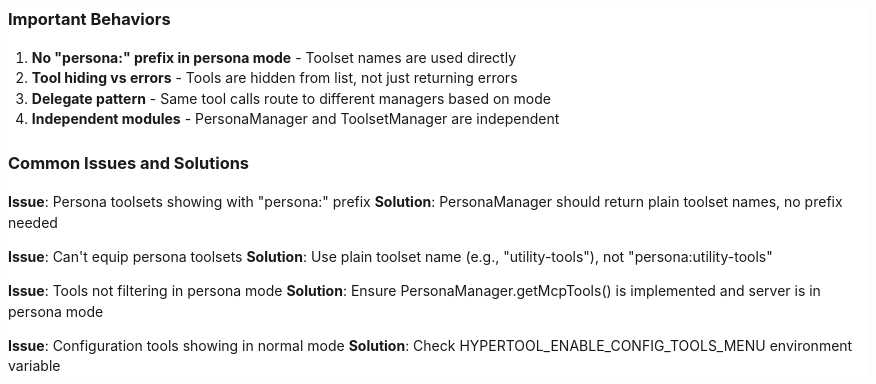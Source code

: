 ### Important Behaviors

1. **No "persona:" prefix in persona mode** - Toolset names are used directly
2. **Tool hiding vs errors** - Tools are hidden from list, not just returning errors
3. **Delegate pattern** - Same tool calls route to different managers based on mode
4. **Independent modules** - PersonaManager and ToolsetManager are independent

### Common Issues and Solutions

**Issue**: Persona toolsets showing with "persona:" prefix
**Solution**: PersonaManager should return plain toolset names, no prefix needed

**Issue**: Can't equip persona toolsets
**Solution**: Use plain toolset name (e.g., "utility-tools"), not "persona:utility-tools"

**Issue**: Tools not filtering in persona mode
**Solution**: Ensure PersonaManager.getMcpTools() is implemented and server is in persona mode

**Issue**: Configuration tools showing in normal mode
**Solution**: Check HYPERTOOL_ENABLE_CONFIG_TOOLS_MENU environment variable